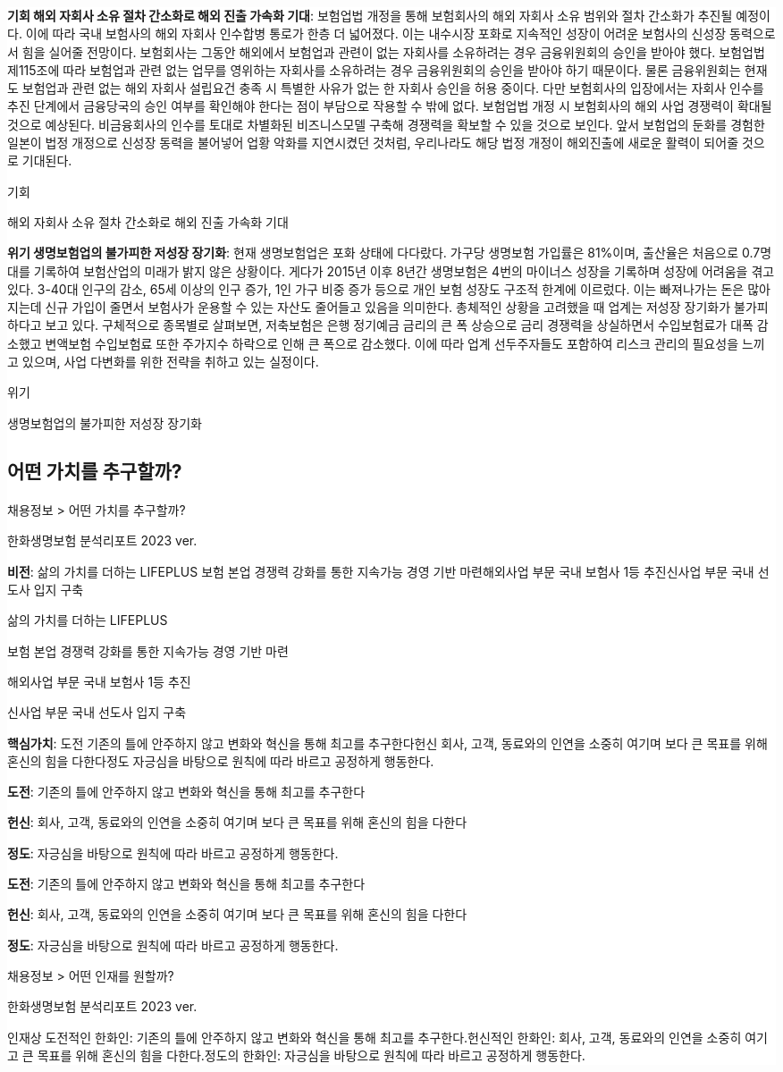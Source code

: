 **기회 해외 자회사 소유 절차 간소화로 해외 진출 가속화 기대**: 보험업법 개정을 통해 보험회사의 해외 자회사 소유 범위와 절차 간소화가 추진될 예정이다. 이에 따라 국내 보험사의 해외 자회사 인수합병 통로가 한층 더 넓어졌다. 이는 내수시장 포화로 지속적인 성장이 어려운 보험사의 신성장 동력으로서 힘을 실어줄 전망이다. 보험회사는 그동안 해외에서 보험업과 관련이 없는 자회사를 소유하려는 경우 금융위원회의 승인을 받아야 했다. 보험업법 제115조에 따라 보험업과 관련 없는 업무를 영위하는 자회사를 소유하려는 경우 금융위원회의 승인을 받아야 하기 때문이다. 물론 금융위원회는 현재도 보험업과 관련 없는 해외 자회사 설립요건 충족 시 특별한 사유가 없는 한 자회사 승인을 허용 중이다. 다만 보험회사의 입장에서는 자회사 인수를 추진 단계에서 금융당국의 승인 여부를 확인해야 한다는 점이 부담으로 작용할 수 밖에 없다. 보험업법 개정 시 보험회사의 해외 사업 경쟁력이 확대될 것으로 예상된다. 비금융회사의 인수를 토대로 차별화된 비즈니스모델 구축해 경쟁력을 확보할 수 있을 것으로 보인다. 앞서 보험업의 둔화를 경험한 일본이 법정 개정으로 신성장 동력을 불어넣어 업황 악화를 지연시켰던 것처럼, 우리나라도 해당 법정 개정이 해외진출에 새로운 활력이 되어줄 것으로 기대된다.

기회

해외 자회사 소유 절차 간소화로 해외 진출 가속화 기대

**위기 생명보험업의 불가피한 저성장 장기화**: 현재 생명보험업은 포화 상태에 다다랐다. 가구당 생명보험 가입률은 81%이며, 출산율은 처음으로 0.7명대를 기록하여 보험산업의 미래가 밝지 않은 상황이다. 게다가 2015년 이후 8년간 생명보험은 4번의 마이너스 성장을 기록하며 성장에 어려움을 겪고 있다. 3-40대 인구의 감소, 65세 이상의 인구 증가, 1인 가구 비중 증가 등으로 개인 보험 성장도 구조적 한계에 이르렀다. 이는 빠져나가는 돈은 많아지는데 신규 가입이 줄면서 보험사가 운용할 수 있는 자산도 줄어들고 있음을 의미한다. 총체적인 상황을 고려했을 때 업계는 저성장 장기화가 불가피하다고 보고 있다. 구체적으로 종목별로 살펴보면, 저축보험은 은행 정기예금 금리의 큰 폭 상승으로 금리 경쟁력을 상실하면서 수입보험료가 대폭 감소했고 변액보험 수입보험료 또한 주가지수 하락으로 인해 큰 폭으로 감소했다. 이에 따라 업계 선두주자들도 포함하여 리스크 관리의 필요성을 느끼고 있으며, 사업 다변화를 위한 전략을 취하고 있는 실정이다.

위기

생명보험업의 불가피한 저성장 장기화

## 어떤 가치를 추구할까?

채용정보 > 어떤 가치를 추구할까?

한화생명보험 분석리포트 2023 ver.

**비전**: 삶의 가치를 더하는 LIFEPLUS 보험 본업 경쟁력 강화를 통한 지속가능 경영 기반 마련해외사업 부문 국내 보험사 1등 추진신사업 부문 국내 선도사 입지 구축

삶의 가치를 더하는 LIFEPLUS

보험 본업 경쟁력 강화를 통한 지속가능 경영 기반 마련

해외사업 부문 국내 보험사 1등 추진

신사업 부문 국내 선도사 입지 구축

**핵심가치**: 도전 기존의 틀에 안주하지 않고 변화와 혁신을 통해 최고를 추구한다헌신 회사, 고객, 동료와의 인연을 소중히 여기며 보다 큰 목표를 위해 혼신의 힘을 다한다정도 자긍심을 바탕으로 원칙에 따라 바르고 공정하게 행동한다.

**도전**: 기존의 틀에 안주하지 않고 변화와 혁신을 통해 최고를 추구한다

**헌신**: 회사, 고객, 동료와의 인연을 소중히 여기며 보다 큰 목표를 위해 혼신의 힘을 다한다

**정도**: 자긍심을 바탕으로 원칙에 따라 바르고 공정하게 행동한다.

**도전**: 기존의 틀에 안주하지 않고 변화와 혁신을 통해 최고를 추구한다

**헌신**: 회사, 고객, 동료와의 인연을 소중히 여기며 보다 큰 목표를 위해 혼신의 힘을 다한다

**정도**: 자긍심을 바탕으로 원칙에 따라 바르고 공정하게 행동한다.

채용정보 > 어떤 인재를 원할까?

한화생명보험 분석리포트 2023 ver.

인재상 도전적인 한화인: 기존의 틀에 안주하지 않고 변화와 혁신을 통해 최고를 추구한다.헌신적인 한화인: 회사, 고객, 동료와의 인연을 소중히 여기고 큰 목표를 위해 혼신의 힘을 다한다.정도의 한화인: 자긍심을 바탕으로 원칙에 따라 바르고 공정하게 행동한다.
